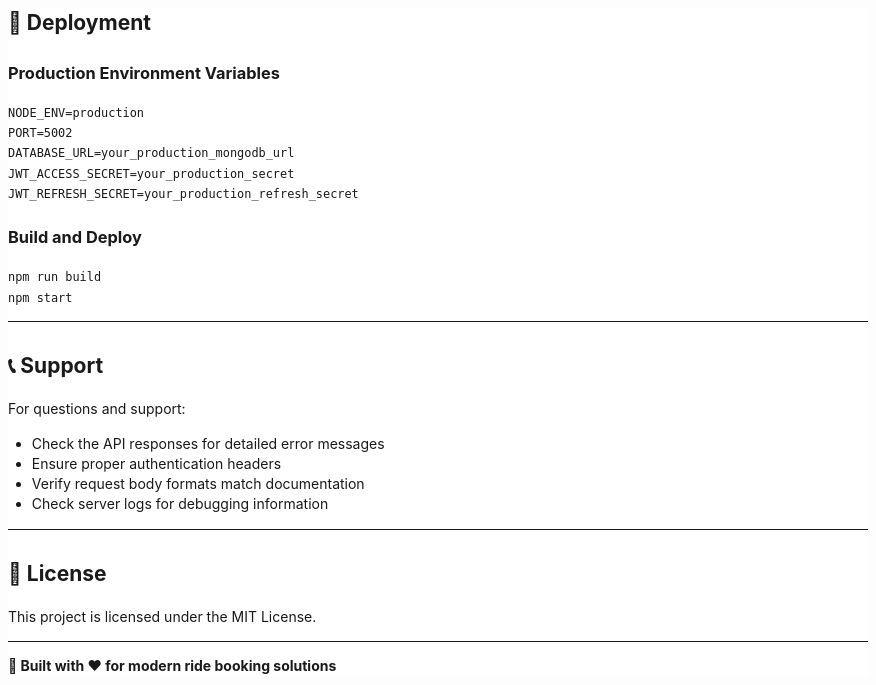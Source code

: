 
## 🚀 Deployment

### Production Environment Variables
```env
NODE_ENV=production
PORT=5002
DATABASE_URL=your_production_mongodb_url
JWT_ACCESS_SECRET=your_production_secret
JWT_REFRESH_SECRET=your_production_refresh_secret
```

### Build and Deploy
```bash
npm run build
npm start
```

---

## 📞 Support

For questions and support:
- Check the API responses for detailed error messages
- Ensure proper authentication headers
- Verify request body formats match documentation
- Check server logs for debugging information

---

## 📝 License

This project is licensed under the MIT License.

---

**🎯 Built with ❤️ for modern ride booking solutions**